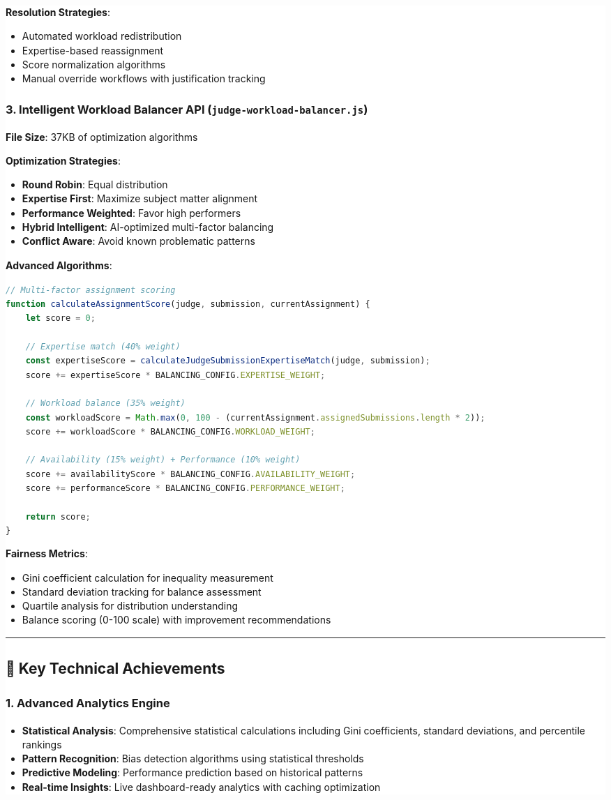 **Resolution Strategies**:
- Automated workload redistribution
- Expertise-based reassignment
- Score normalization algorithms
- Manual override workflows with justification tracking

### **3. Intelligent Workload Balancer API (`judge-workload-balancer.js`)**
**File Size**: 37KB of optimization algorithms

**Optimization Strategies**:
- **Round Robin**: Equal distribution
- **Expertise First**: Maximize subject matter alignment
- **Performance Weighted**: Favor high performers
- **Hybrid Intelligent**: AI-optimized multi-factor balancing
- **Conflict Aware**: Avoid known problematic patterns

**Advanced Algorithms**:
```javascript
// Multi-factor assignment scoring
function calculateAssignmentScore(judge, submission, currentAssignment) {
    let score = 0;
    
    // Expertise match (40% weight)
    const expertiseScore = calculateJudgeSubmissionExpertiseMatch(judge, submission);
    score += expertiseScore * BALANCING_CONFIG.EXPERTISE_WEIGHT;
    
    // Workload balance (35% weight)
    const workloadScore = Math.max(0, 100 - (currentAssignment.assignedSubmissions.length * 2));
    score += workloadScore * BALANCING_CONFIG.WORKLOAD_WEIGHT;
    
    // Availability (15% weight) + Performance (10% weight)
    score += availabilityScore * BALANCING_CONFIG.AVAILABILITY_WEIGHT;
    score += performanceScore * BALANCING_CONFIG.PERFORMANCE_WEIGHT;
    
    return score;
}
```

**Fairness Metrics**:
- Gini coefficient calculation for inequality measurement
- Standard deviation tracking for balance assessment
- Quartile analysis for distribution understanding
- Balance scoring (0-100 scale) with improvement recommendations

---

## 💎 **Key Technical Achievements**

### **1. Advanced Analytics Engine**
- **Statistical Analysis**: Comprehensive statistical calculations including Gini coefficients, standard deviations, and percentile rankings
- **Pattern Recognition**: Bias detection algorithms using statistical thresholds
- **Predictive Modeling**: Performance prediction based on historical patterns
- **Real-time Insights**: Live dashboard-ready analytics with caching optimization

